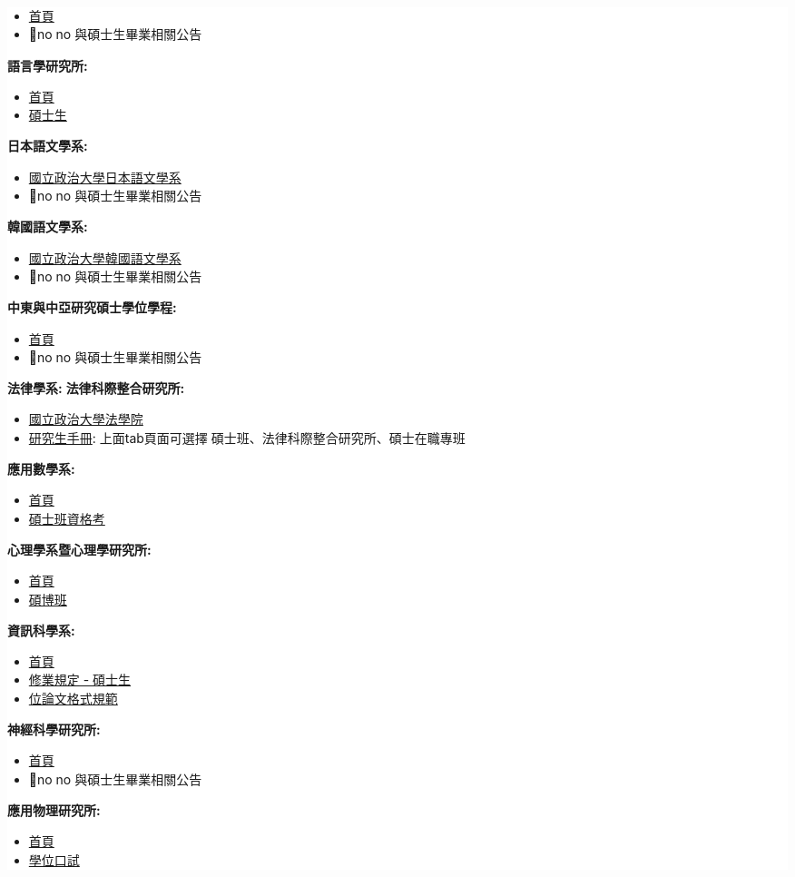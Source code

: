 * [首頁](https://slavic.nccu.edu.tw/)
* 🔎no no 與碩士生畢業相關公告

**語言學研究所:**

* [首頁](https://ling.nccu.edu.tw/)
* [碩士生](https://ling.nccu.edu.tw/PageDownload?fid=3559)

**日本語文學系:**

* [國立政治大學日本語文學系](https://japanese.nccu.edu.tw/)
* 🔎no no 與碩士生畢業相關公告

**韓國語文學系:**

* [國立政治大學韓國語文學系](https://korean.nccu.edu.tw/)
* 🔎no no 與碩士生畢業相關公告

**中東與中亞研究碩士學位學程:**

* [首頁](http://www.mecas.nccu.edu.tw/)
* 🔎no no 與碩士生畢業相關公告

**法律學系:**
**法律科際整合研究所:**

* [國立政治大學法學院](http://www.law.nccu.edu.tw/)
* [研究生手冊](http://www.law.nccu.edu.tw/zh_tw/Courses/Master/Master2): 上面tab頁面可選擇 碩士班、法律科際整合研究所、碩士在職專班

**應用數學系:**

* [首頁](https://math.nccu.edu.tw/PageDownload?fid=3938)
* [碩士班資格考](https://math.nccu.edu.tw/PageDownload?fid=3938)

**心理學系暨心理學研究所:**

* [首頁](https://psy.nccu.edu.tw/)
* [碩博班](https://psy.nccu.edu.tw/PageDownload?fid=2110)

**資訊科學系:**

* [首頁](https://www.cs.nccu.edu.tw/web/index/index.jsp)
* [修業規定 - 碩士生](https://www.cs.nccu.edu.tw/web/regulation/regulation.jsp?dm_no=DM1555055933654)
* [位論文格式規範](http://www.cs.nccu.edu.tw/files/0523/disquisition_form_920704.pdf)

**神經科學研究所:**

* [首頁](https://in.nccu.edu.tw/)
* 🔎no no 與碩士生畢業相關公告

**應用物理研究所:**

* [首頁](https://phys.nccu.edu.tw/)
* [學位口試](https://phys.nccu.edu.tw/PageDoc?fid=4263)
